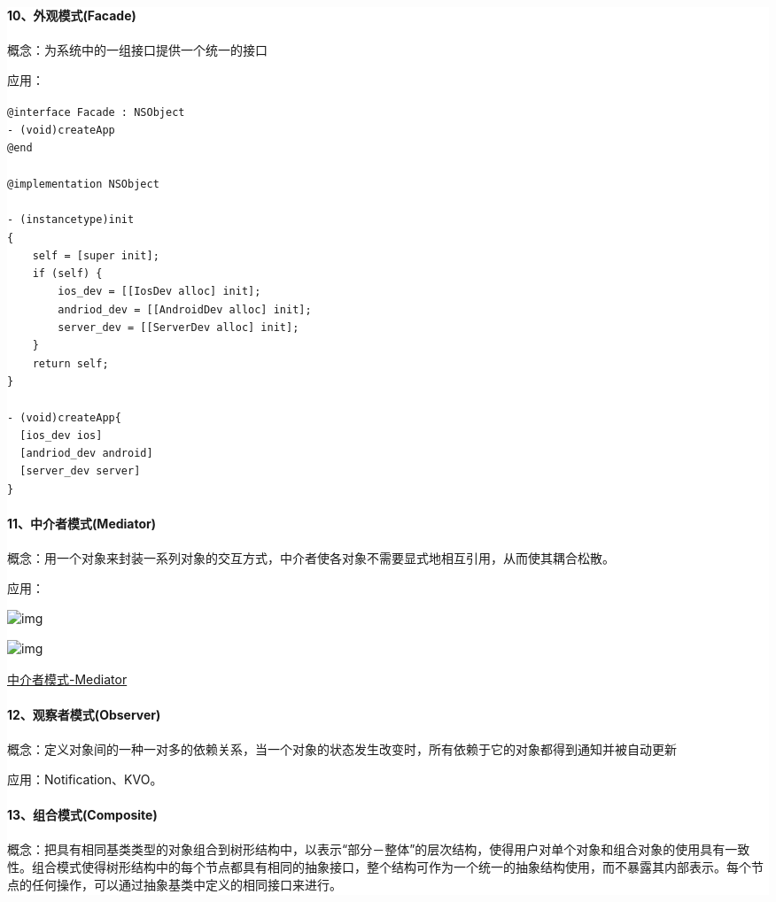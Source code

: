 #### 10、外观模式(Facade)

概念：为系统中的一组接口提供一个统一的接口

应用：

```
@interface Facade : NSObject
- (void)createApp
@end

@implementation NSObject

- (instancetype)init
{
    self = [super init];
    if (self) {
        ios_dev = [[IosDev alloc] init];
        andriod_dev = [[AndroidDev alloc] init];
        server_dev = [[ServerDev alloc] init];
    }
    return self;
}

- (void)createApp{
  [ios_dev ios]
  [andriod_dev android]
  [server_dev server]
}
```

#### 11、中介者模式(Mediator)

概念：用一个对象来封装一系列对象的交互方式，中介者使各对象不需要显式地相互引用，从而使其耦合松散。

应用：

![img](/img/Simple_1/07.png)

![img](/img/Simple_1/08.png)

[中介者模式-Mediator](https://github.com/helloted/designpattern/tree/master/Designpattern/DesignPattern/Mediator)

#### 12、观察者模式(Observer)

概念：定义对象间的一种一对多的依赖关系，当一个对象的状态发生改变时，所有依赖于它的对象都得到通知并被自动更新

应用：Notification、KVO。

#### 13、组合模式(Composite)

概念：把具有相同基类类型的对象组合到树形结构中，以表示“部分－整体”的层次结构，使得用户对单个对象和组合对象的使用具有一致性。组合模式使得树形结构中的每个节点都具有相同的抽象接口，整个结构可作为一个统一的抽象结构使用，而不暴露其内部表示。每个节点的任何操作，可以通过抽象基类中定义的相同接口来进行。
